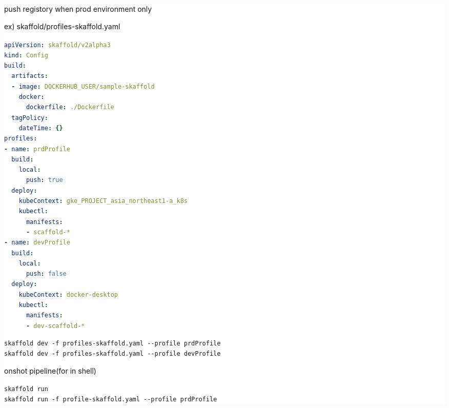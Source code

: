 push registory when prod environment only

ex) skaffold/profiles-skaffold.yaml

```yaml
apiVersion: skaffold/v2alpha3
kind: Config
build:
  artifacts:
  - image: DOCKERHUB_USER/sample-skaffold
    docker:
      dockerfile: ./Dockerfile
  tagPolicy:
    dateTime: {}
profiles:
- name: prdProfile
  build:
    local:
      push: true
  deploy:
    kubeContext: gke_PROJECT_asia_northeast1-a_k8s
    kubectl:
      manifests:
      - scaffold-*
- name: devProfile
  build:
    local:
      push: false
  deploy:
    kubeContext: docker-desktop
    kubectl:
      manifests:
      - dev-scaffold-*
```

```shell
skaffold dev -f profiles-skaffold.yaml --profile prdProfile
skaffold dev -f profiles-skaffold.yaml --profile devProfile
```

onshot pipeline(for in shell)

```shell
skaffold run
skaffold run -f profile-skaffold.yaml --profile prdProfile
```
